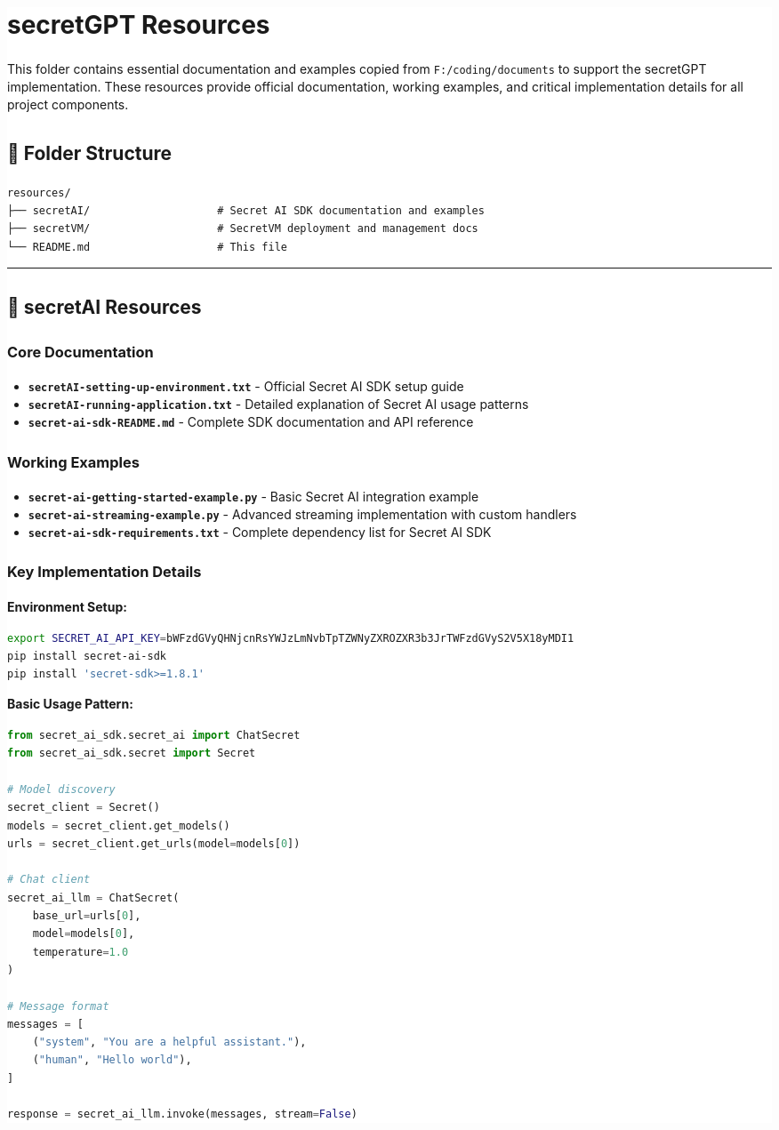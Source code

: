 # secretGPT Resources

This folder contains essential documentation and examples copied from `F:/coding/documents` to support the secretGPT implementation. These resources provide official documentation, working examples, and critical implementation details for all project components.

## 📁 Folder Structure

```
resources/
├── secretAI/                    # Secret AI SDK documentation and examples
├── secretVM/                    # SecretVM deployment and management docs
└── README.md                    # This file
```

---

## 🤖 secretAI Resources

### **Core Documentation**
- **`secretAI-setting-up-environment.txt`** - Official Secret AI SDK setup guide
- **`secretAI-running-application.txt`** - Detailed explanation of Secret AI usage patterns
- **`secret-ai-sdk-README.md`** - Complete SDK documentation and API reference

### **Working Examples**
- **`secret-ai-getting-started-example.py`** - Basic Secret AI integration example
- **`secret-ai-streaming-example.py`** - Advanced streaming implementation with custom handlers
- **`secret-ai-sdk-requirements.txt`** - Complete dependency list for Secret AI SDK

### **Key Implementation Details**

**Environment Setup:**
```bash
export SECRET_AI_API_KEY=bWFzdGVyQHNjcnRsYWJzLmNvbTpTZWNyZXROZXR3b3JrTWFzdGVyS2V5X18yMDI1
pip install secret-ai-sdk
pip install 'secret-sdk>=1.8.1'
```

**Basic Usage Pattern:**
```python
from secret_ai_sdk.secret_ai import ChatSecret
from secret_ai_sdk.secret import Secret

# Model discovery
secret_client = Secret()
models = secret_client.get_models()
urls = secret_client.get_urls(model=models[0])

# Chat client
secret_ai_llm = ChatSecret(
    base_url=urls[0],
    model=models[0],
    temperature=1.0
)

# Message format
messages = [
    ("system", "You are a helpful assistant."),
    ("human", "Hello world"),
]

response = secret_ai_llm.invoke(messages, stream=False)
```
